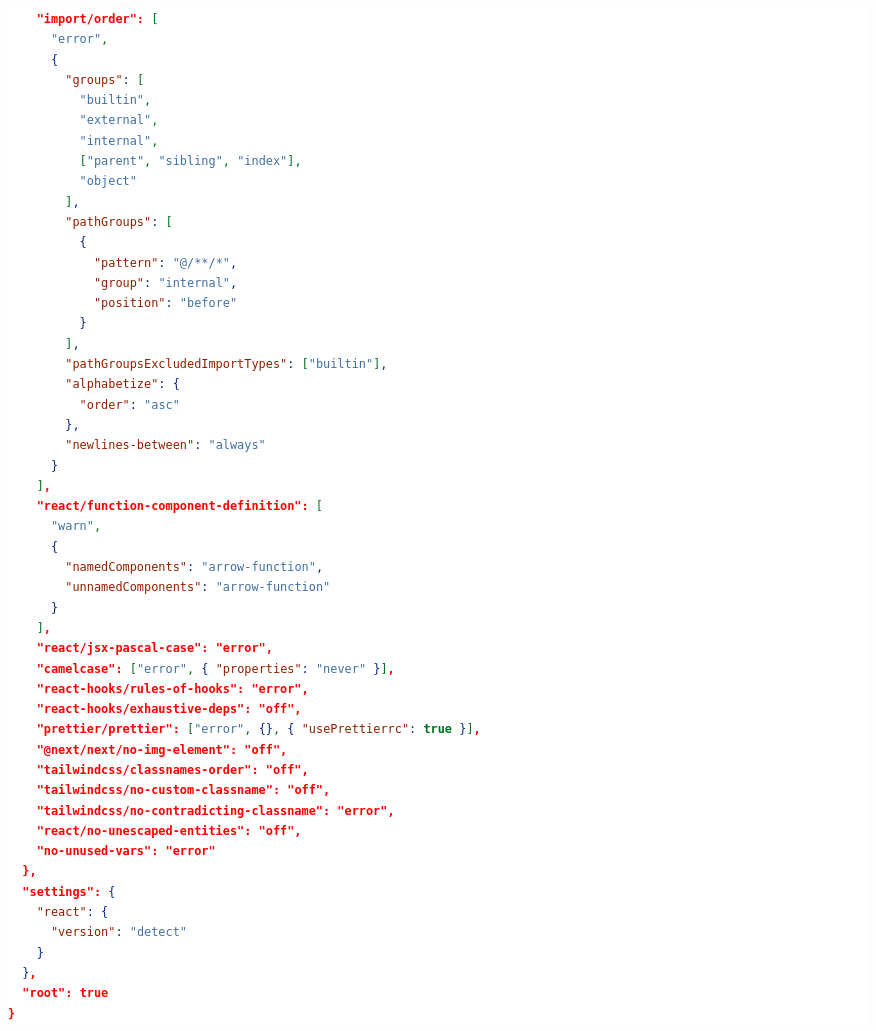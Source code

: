 ```json
    "import/order": [
      "error",
      {
        "groups": [
          "builtin",
          "external",
          "internal",
          ["parent", "sibling", "index"],
          "object"
        ],
        "pathGroups": [
          {
            "pattern": "@/**/*",
            "group": "internal",
            "position": "before"
          }
        ],
        "pathGroupsExcludedImportTypes": ["builtin"],
        "alphabetize": {
          "order": "asc"
        },
        "newlines-between": "always"
      }
    ],
    "react/function-component-definition": [
      "warn",
      {
        "namedComponents": "arrow-function",
        "unnamedComponents": "arrow-function"
      }
    ],
    "react/jsx-pascal-case": "error",
    "camelcase": ["error", { "properties": "never" }],
    "react-hooks/rules-of-hooks": "error",
    "react-hooks/exhaustive-deps": "off",
    "prettier/prettier": ["error", {}, { "usePrettierrc": true }],
    "@next/next/no-img-element": "off",
    "tailwindcss/classnames-order": "off",
    "tailwindcss/no-custom-classname": "off",
    "tailwindcss/no-contradicting-classname": "error",
    "react/no-unescaped-entities": "off",
    "no-unused-vars": "error"
  },
  "settings": {
    "react": {
      "version": "detect"
    }
  },
  "root": true
}
```
